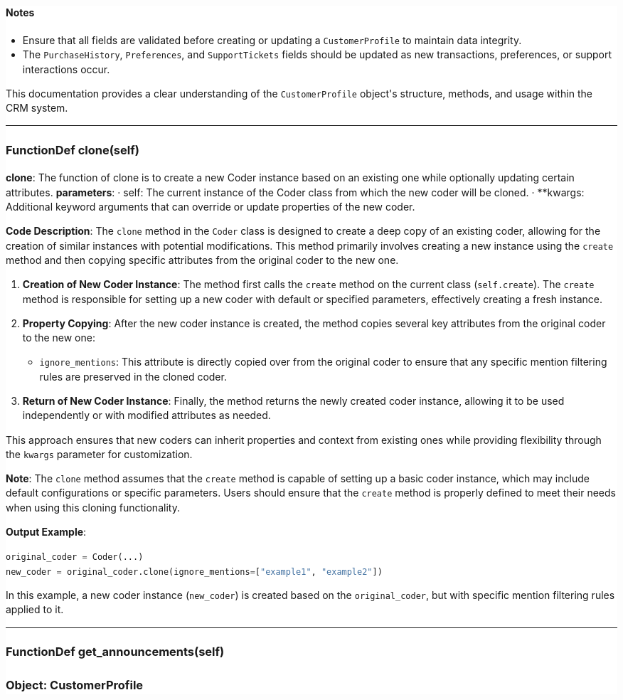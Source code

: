 #### Notes

- Ensure that all fields are validated before creating or updating a `CustomerProfile` to maintain data integrity.
- The `PurchaseHistory`, `Preferences`, and `SupportTickets` fields should be updated as new transactions, preferences, or support interactions occur.

This documentation provides a clear understanding of the `CustomerProfile` object's structure, methods, and usage within the CRM system.
***
### FunctionDef clone(self)
**clone**: The function of clone is to create a new Coder instance based on an existing one while optionally updating certain attributes.
**parameters**:
· self: The current instance of the Coder class from which the new coder will be cloned.
· **kwargs: Additional keyword arguments that can override or update properties of the new coder.

**Code Description**: 
The `clone` method in the `Coder` class is designed to create a deep copy of an existing coder, allowing for the creation of similar instances with potential modifications. This method primarily involves creating a new instance using the `create` method and then copying specific attributes from the original coder to the new one.

1. **Creation of New Coder Instance**: The method first calls the `create` method on the current class (`self.create`). The `create` method is responsible for setting up a new coder with default or specified parameters, effectively creating a fresh instance.
   
2. **Property Copying**: After the new coder instance is created, the method copies several key attributes from the original coder to the new one:
   - `ignore_mentions`: This attribute is directly copied over from the original coder to ensure that any specific mention filtering rules are preserved in the cloned coder.

3. **Return of New Coder Instance**: Finally, the method returns the newly created coder instance, allowing it to be used independently or with modified attributes as needed.

This approach ensures that new coders can inherit properties and context from existing ones while providing flexibility through the `kwargs` parameter for customization.

**Note**: The `clone` method assumes that the `create` method is capable of setting up a basic coder instance, which may include default configurations or specific parameters. Users should ensure that the `create` method is properly defined to meet their needs when using this cloning functionality.

**Output Example**: 
```python
original_coder = Coder(...)
new_coder = original_coder.clone(ignore_mentions=["example1", "example2"])
```
In this example, a new coder instance (`new_coder`) is created based on the `original_coder`, but with specific mention filtering rules applied to it.
***
### FunctionDef get_announcements(self)
### Object: CustomerProfile
